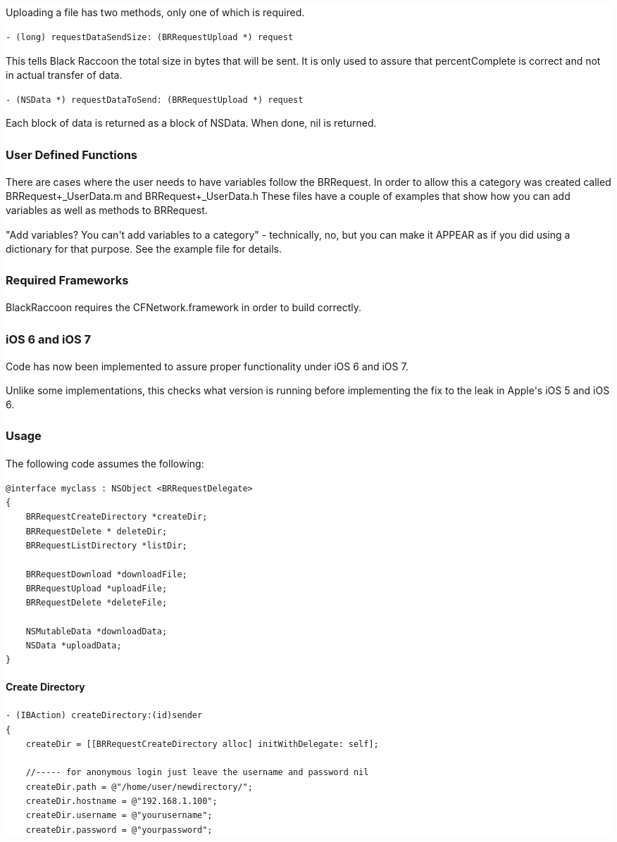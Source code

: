 Uploading a file has two methods, only one of which is required.

    - (long) requestDataSendSize: (BRRequestUpload *) request
    
This tells Black Raccoon the total size in bytes that will be sent. It is only
used to assure that percentComplete is correct and not in actual transfer of data.
    
    - (NSData *) requestDataToSend: (BRRequestUpload *) request
    
Each block of data is returned as a block of NSData. When done, nil is returned.    
    
### User Defined Functions

There are cases where the user needs to have variables follow the BRRequest. In order to allow this a category was created called BRRequest+_UserData.m and BRRequest+_UserData.h These files have a couple of examples that show how you can add variables as well as methods to BRRequest.

"Add variables? You can't add variables to a category" - technically, no, but you can make it APPEAR as if you did using a dictionary for that purpose. See the example file for details.

### Required Frameworks

BlackRaccoon requires the CFNetwork.framework in order to build correctly.

### iOS 6 and iOS 7

Code has now been implemented to assure proper functionality under iOS 6 and iOS 7.

Unlike some implementations, this checks what version is running before implementing the fix to the leak in Apple's iOS 5 and iOS 6.

### Usage

The following code assumes the following:

	@interface myclass : NSObject <BRRequestDelegate>
	{
		BRRequestCreateDirectory *createDir;
		BRRequestDelete * deleteDir;
		BRRequestListDirectory *listDir;
		
		BRRequestDownload *downloadFile;
		BRRequestUpload *uploadFile;
		BRRequestDelete *deleteFile;
        
        NSMutableData *downloadData;
        NSData *uploadData;
	}



#### Create Directory

	- (IBAction) createDirectory:(id)sender
	{
    	createDir = [[BRRequestCreateDirectory alloc] initWithDelegate: self];
				
		//----- for anonymous login just leave the username and password nil
		createDir.path = @"/home/user/newdirectory/";
		createDir.hostname = @"192.168.1.100";
		createDir.username = @"yourusername";
		createDir.password = @"yourpassword";
		